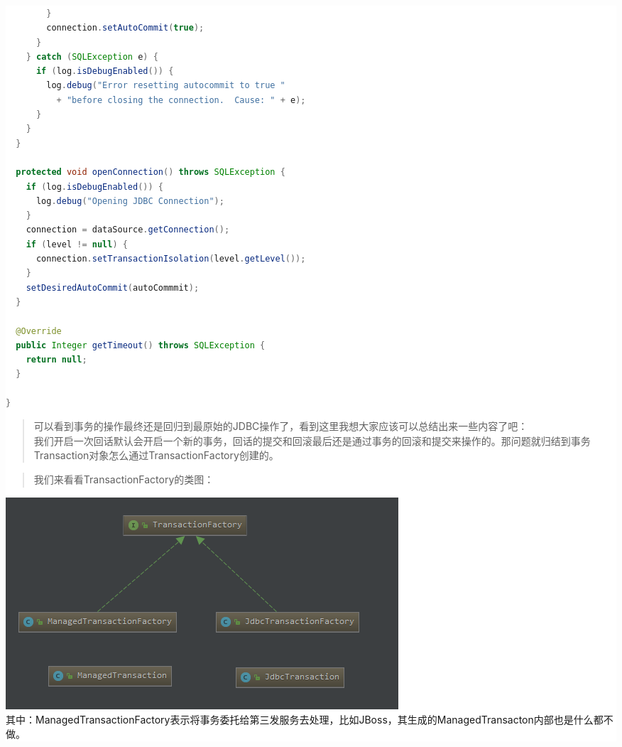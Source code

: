 ```java
        }
        connection.setAutoCommit(true);
      }
    } catch (SQLException e) {
      if (log.isDebugEnabled()) {
        log.debug("Error resetting autocommit to true "
          + "before closing the connection.  Cause: " + e);
      }
    }
  }

  protected void openConnection() throws SQLException {
    if (log.isDebugEnabled()) {
      log.debug("Opening JDBC Connection");
    }
    connection = dataSource.getConnection();
    if (level != null) {
      connection.setTransactionIsolation(level.getLevel());
    }
    setDesiredAutoCommit(autoCommmit);
  }

  @Override
  public Integer getTimeout() throws SQLException {
    return null;
  }
  
}
```
> 可以看到事务的操作最终还是回归到最原始的JDBC操作了，看到这里我想大家应该可以总结出来一些内容了吧：  
我们开启一次回话默认会开启一个新的事务，回话的提交和回滚最后还是通过事务的回滚和提交来操作的。那问题就归结到事务Transaction对象怎么通过TransactionFactory创建的。  

> 我们来看看TransactionFactory的类图：  

![TransactionFactory](images/UML_mybatis_TransactionFactory.png)  
其中：ManagedTransactionFactory表示将事务委托给第三发服务去处理，比如JBoss，其生成的ManagedTransacton内部也是什么都不做。  